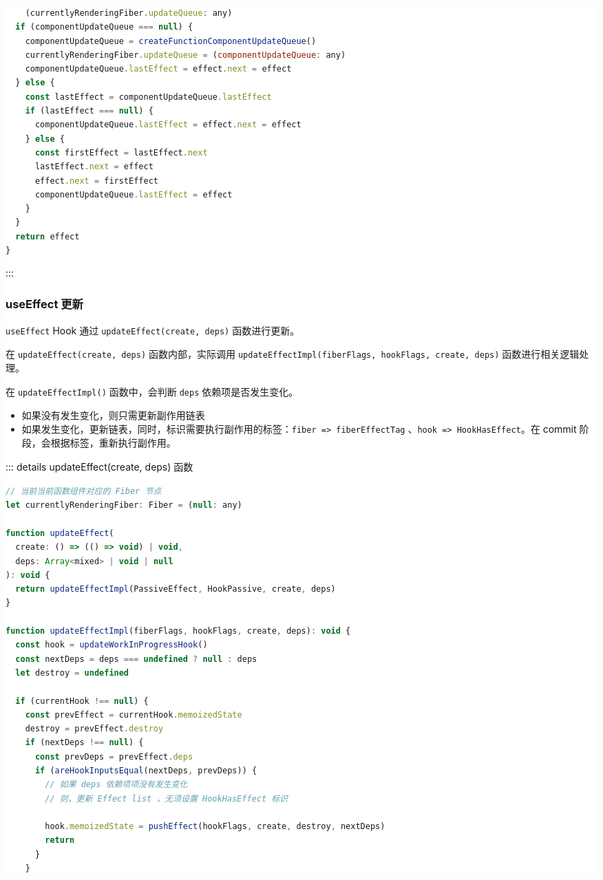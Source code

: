 ```js
    (currentlyRenderingFiber.updateQueue: any)
  if (componentUpdateQueue === null) {
    componentUpdateQueue = createFunctionComponentUpdateQueue()
    currentlyRenderingFiber.updateQueue = (componentUpdateQueue: any)
    componentUpdateQueue.lastEffect = effect.next = effect
  } else {
    const lastEffect = componentUpdateQueue.lastEffect
    if (lastEffect === null) {
      componentUpdateQueue.lastEffect = effect.next = effect
    } else {
      const firstEffect = lastEffect.next
      lastEffect.next = effect
      effect.next = firstEffect
      componentUpdateQueue.lastEffect = effect
    }
  }
  return effect
}
```

:::

### useEffect 更新

`useEffect` Hook 通过 `updateEffect(create, deps)` 函数进行更新。

在 `updateEffect(create, deps)` 函数内部，实际调用 `updateEffectImpl(fiberFlags, hookFlags, create, deps)` 函数进行相关逻辑处理。

在 `updateEffectImpl()` 函数中，会判断 `deps` 依赖项是否发生变化。

- 如果没有发生变化，则只需更新副作用链表
- 如果发生变化，更新链表，同时，标识需要执行副作用的标签：`fiber => fiberEffectTag` 、`hook => HookHasEffect`。在 commit 阶段，会根据标签，重新执行副作用。

::: details updateEffect(create, deps) 函数

```js
// 当前当前函数组件对应的 Fiber 节点
let currentlyRenderingFiber: Fiber = (null: any)

function updateEffect(
  create: () => (() => void) | void,
  deps: Array<mixed> | void | null
): void {
  return updateEffectImpl(PassiveEffect, HookPassive, create, deps)
}

function updateEffectImpl(fiberFlags, hookFlags, create, deps): void {
  const hook = updateWorkInProgressHook()
  const nextDeps = deps === undefined ? null : deps
  let destroy = undefined

  if (currentHook !== null) {
    const prevEffect = currentHook.memoizedState
    destroy = prevEffect.destroy
    if (nextDeps !== null) {
      const prevDeps = prevEffect.deps
      if (areHookInputsEqual(nextDeps, prevDeps)) {
        // 如果 deps 依赖项项没有发生变化
        // 则，更新 Effect list ，无须设置 HookHasEffect 标识

        hook.memoizedState = pushEffect(hookFlags, create, destroy, nextDeps)
        return
      }
    }
```